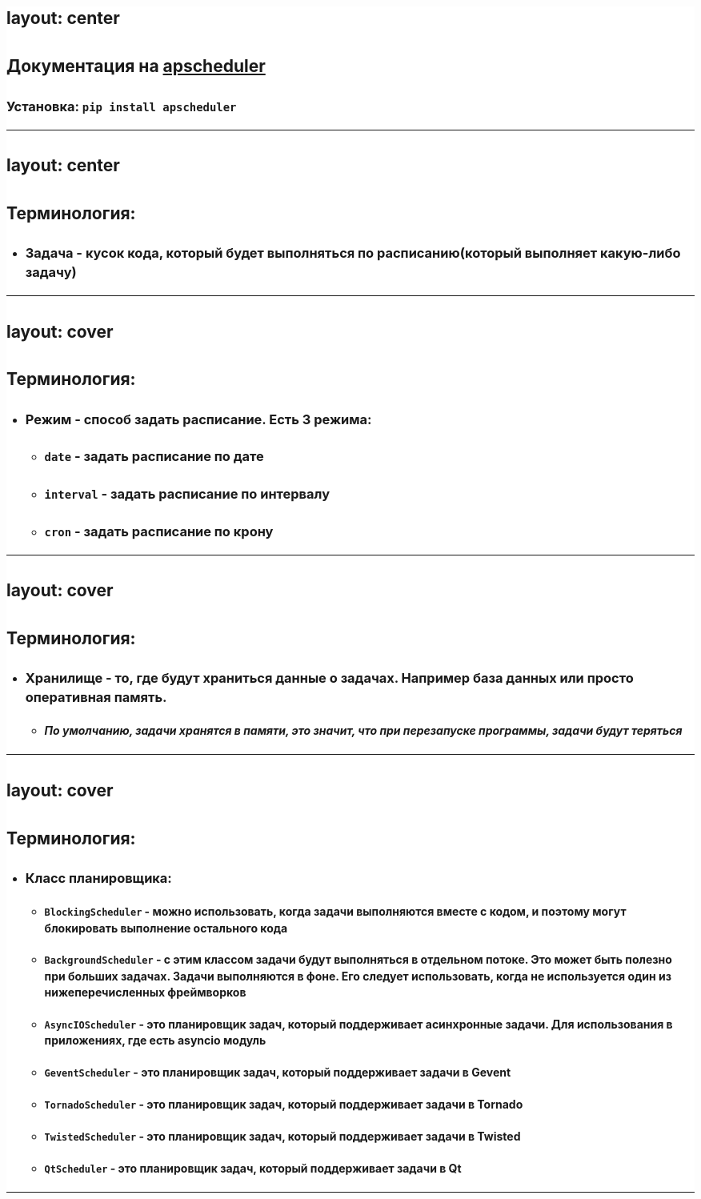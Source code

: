 layout: center
---

## Документация на [apscheduler](https://apscheduler.readthedocs.io/en/latest/)
### Установка: `pip install apscheduler`

---
layout: center
---

## Терминология:
- ### **Задача** - кусок кода, который будет выполняться по расписанию(который выполняет какую-либо задачу)

---
layout: cover
---

## Терминология:
- ### **Режим** - способ задать расписание. Есть 3 режима:
    - ### `date` - задать расписание по дате
    - ### `interval` - задать расписание по интервалу
    - ### `cron` - задать расписание по крону

---
layout: cover
---

## Терминология:
- ### **Хранилище** - то, где будут храниться данные о задачах. Например база данных или просто оперативная память.
    - #### *По умолчанию, задачи хранятся в памяти, это значит, что при перезапуске программы, задачи будут теряться*

---
layout: cover
---

## Терминология:
- ### **Класс планировщика**:
    - #### `BlockingScheduler` - можно использовать, когда задачи выполняются вместе с кодом, и поэтому могут блокировать выполнение остального кода
    - #### `BackgroundScheduler` - с этим классом задачи будут выполняться в отдельном потоке. Это может быть полезно при больших задачах. Задачи выполняются в фоне. Его следует использовать, когда не используется один из нижеперечисленных фреймворков
    - #### `AsyncIOScheduler` - это планировщик задач, который поддерживает асинхронные задачи. Для использования в приложениях, где есть asyncio модуль
    - #### `GeventScheduler` - это планировщик задач, который поддерживает задачи в Gevent
    - #### `TornadoScheduler` - это планировщик задач, который поддерживает задачи в Tornado
    - #### `TwistedScheduler` - это планировщик задач, который поддерживает задачи в Twisted
    - #### `QtScheduler` - это планировщик задач, который поддерживает задачи в Qt

---
